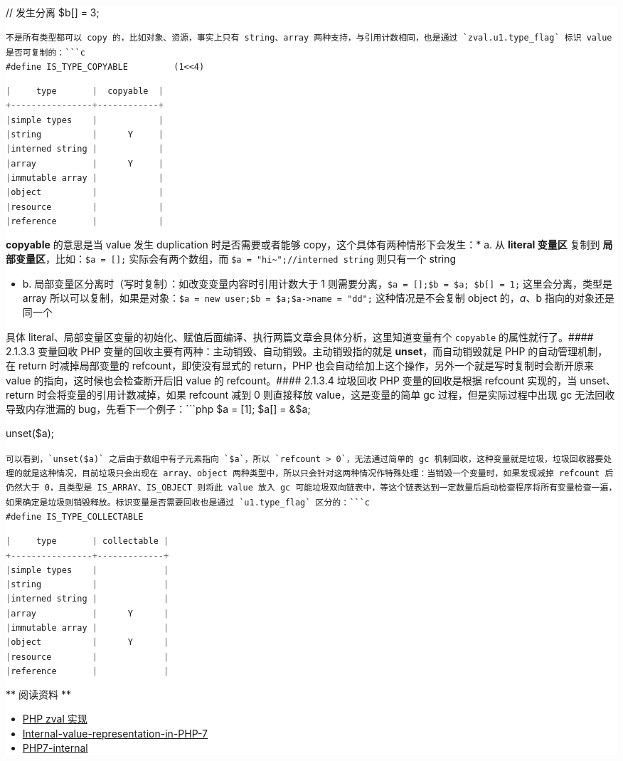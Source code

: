 // 发生分离
$b[] = 3;
```
不是所有类型都可以 copy 的，比如对象、资源，事实上只有 string、array 两种支持，与引用计数相同，也是通过 `zval.u1.type_flag` 标识 value 是否可复制的：```c
#define IS_TYPE_COPYABLE         (1<<4)
```
```c
|     type       |  copyable  |
+----------------+------------+
|simple types    |            |
|string          |      Y     |
|interned string |            |
|array           |      Y     |
|immutable array |            |
|object          |            |
|resource        |            |
|reference       |            |
```
__copyable__ 的意思是当 value 发生 duplication 时是否需要或者能够 copy，这个具体有两种情形下会发生：* a. 从 __literal 变量区__ 复制到 __局部变量区__，比如：`$a = [];` 实际会有两个数组，而 `$a = "hi~";//interned string` 则只有一个 string
* b. 局部变量区分离时（写时复制）：如改变变量内容时引用计数大于 1 则需要分离，`$a = [];$b = $a; $b[] = 1;` 这里会分离，类型是 array 所以可以复制，如果是对象：`$a = new user;$b = $a;$a->name = "dd";` 这种情况是不会复制 object 的，$a、$b 指向的对象还是同一个

具体 literal、局部变量区变量的初始化、赋值后面编译、执行两篇文章会具体分析，这里知道变量有个 `copyable` 的属性就行了。#### 2.1.3.3 变量回收
PHP 变量的回收主要有两种：主动销毁、自动销毁。主动销毁指的就是 __unset__，而自动销毁就是 PHP 的自动管理机制，在 return 时减掉局部变量的 refcount，即使没有显式的 return，PHP 也会自动给加上这个操作，另外一个就是写时复制时会断开原来 value 的指向，这时候也会检查断开后旧 value 的 refcount。#### 2.1.3.4 垃圾回收
PHP 变量的回收是根据 refcount 实现的，当 unset、return 时会将变量的引用计数减掉，如果 refcount 减到 0 则直接释放 value，这是变量的简单 gc 过程，但是实际过程中出现 gc 无法回收导致内存泄漏的 bug，先看下一个例子：```php
$a = [1];
$a[] = &$a;

unset($a);
```
可以看到，`unset($a)` 之后由于数组中有子元素指向 `$a`，所以 `refcount > 0`，无法通过简单的 gc 机制回收，这种变量就是垃圾，垃圾回收器要处理的就是这种情况，目前垃圾只会出现在 array、object 两种类型中，所以只会针对这两种情况作特殊处理：当销毁一个变量时，如果发现减掉 refcount 后仍然大于 0，且类型是 IS_ARRAY、IS_OBJECT 则将此 value 放入 gc 可能垃圾双向链表中，等这个链表达到一定数量后启动检查程序将所有变量检查一遍，如果确定是垃圾则销毁释放。标识变量是否需要回收也是通过 `u1.type_flag` 区分的：```c
#define IS_TYPE_COLLECTABLE
```
```c
|     type       | collectable |
+----------------+-------------+
|simple types    |             |
|string          |             |
|interned string |             |
|array           |      Y      |
|immutable array |             |
|object          |      Y      |
|resource        |             |
|reference       |             |
```


** 阅读资料 **

- [PHP zval 实现](https://github.com/pangudashu/PHP7-internal/blob/Master/2/zval.md)
- [Internal-value-representation-in-PHP-7](HTTP://nikic.github.io/2015/05/05/Internal-value-representation-in-PHP-7-part-1.html)
- [PHP7-internal](https://github.com/laruence/PHP7-internal)